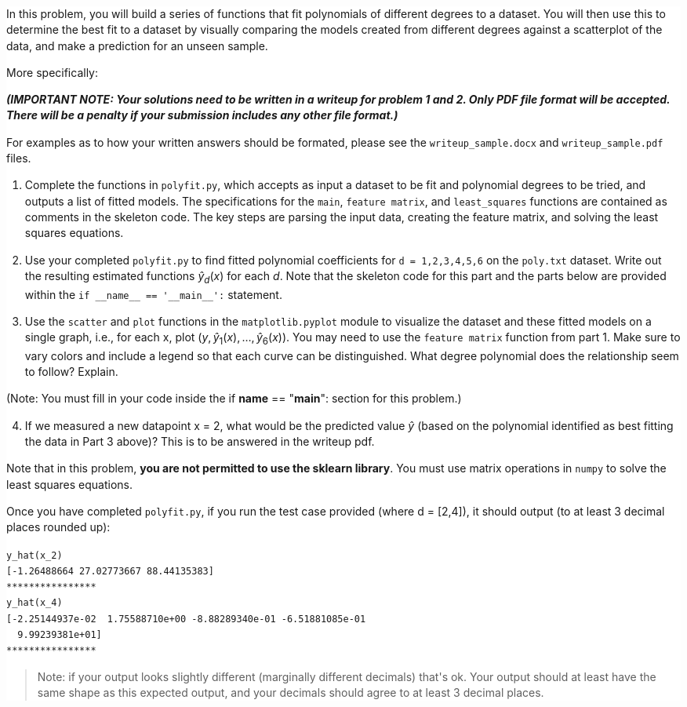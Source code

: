 In this problem, you will build a series of functions that fit polynomials of different degrees to a dataset. 
You will then use this to determine the best fit to a dataset by visually comparing the models created from different degrees 
against a scatterplot of the data, and make a prediction for an unseen sample.

More specifically:

***(IMPORTANT NOTE: Your solutions need to be written in a writeup for problem 1 and 2. 
Only PDF file format will be accepted. There will be a penalty 
if your submission includes any other file format.)***

For examples as to how your written answers should be formated, please see the `writeup_sample.docx` and `writeup_sample.pdf` files.

1. Complete the functions in `polyfit.py`, which accepts as input a dataset to be fit and polynomial degrees to be tried, 
and outputs a list of fitted models. The specifications for the `main`, `feature matrix`, and `least_squares` functions are contained as comments in the skeleton code. The key steps are parsing the input data, 
creating the feature matrix, and solving the least squares equations.

2. Use your completed `polyfit.py` to find fitted polynomial coefficients for `d = 1,2,3,4,5,6` on the `poly.txt` dataset. 
Write out the resulting estimated 
functions $\hat{y}_{d}(x)$
for each $d$. Note that the skeleton code for this part and the parts below are provided within the `if __name__ == '__main__':` statement.
  
3. Use the `scatter` and `plot` functions in the `matplotlib.pyplot` module to visualize the 
dataset and these fitted models on a single graph, i.e., for each x, plot $(y, \hat{y}_{1}(x), \dots, \hat{y}_{6}(x))$.
You may need to use the `feature matrix` function from part 1. 
Make sure to vary colors and include a legend so that each curve can be distinguished. 
What degree polynomial does the relationship seem to follow? Explain.

(Note: You must fill in your code inside the if __name__ == "__main__": section for this problem.)

4. If we measured a new datapoint x = 2, what would be the predicted value $\hat{y}$ (based on the polynomial identified as best fitting the data in Part 3 above)? This is to be answered in the writeup pdf.

Note that in this problem, **you are not permitted to use the sklearn library**. You must use matrix operations in `numpy` 
to solve the least squares equations.

Once you have completed `polyfit.py`, if you run the test case provided (where d = [2,4]), it should output (to at least 3 decimal places rounded up):
```
y_hat(x_2)
[-1.26488664 27.02773667 88.44135383]
****************
y_hat(x_4)
[-2.25144937e-02  1.75588710e+00 -8.88289340e-01 -6.51881085e-01
  9.99239381e+01]
****************
```
> Note: if your output looks slightly different (marginally different decimals) that's ok. Your output should at least have the same shape as this expected output, and your decimals should agree to at least 3 decimal places. 
